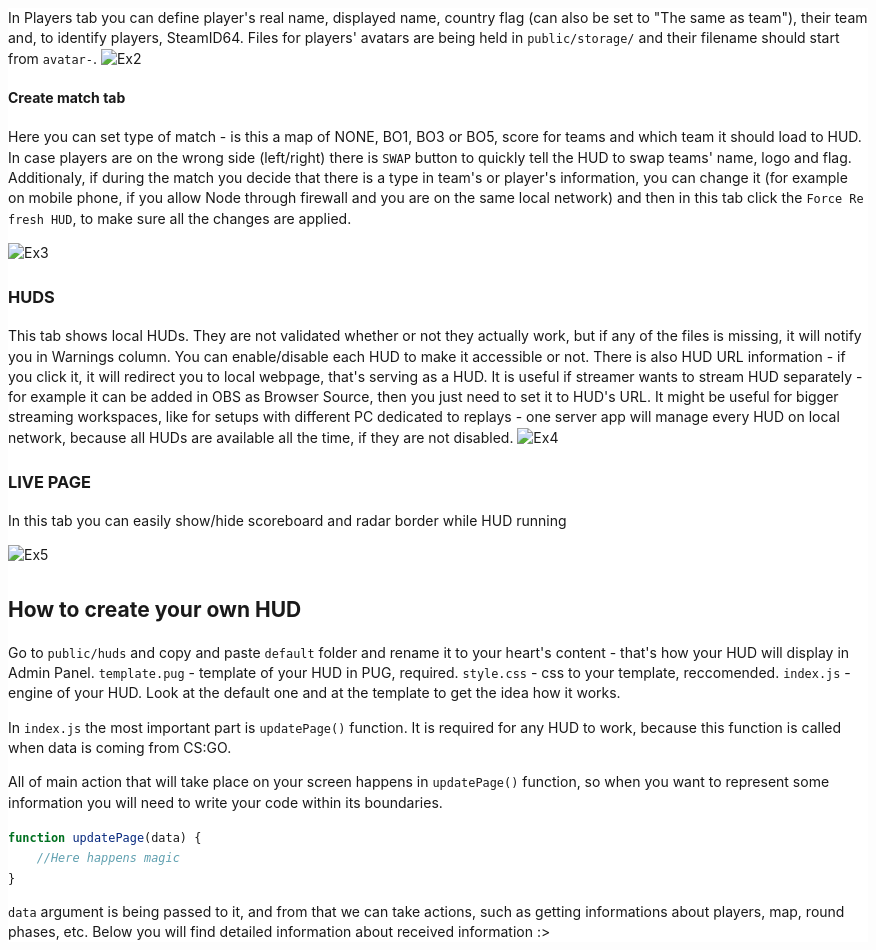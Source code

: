 In Players tab you can define player's real name, displayed name, country flag (can also be set to "The same as team"), their team and, to identify players, SteamID64. Files for players' avatars are being held in `public/storage/` and their filename should start from `avatar-`.
![Ex2](https://i.imgur.com/tiDnUPj.png)

#### Create match tab

Here you can set type of match - is this a map of NONE, BO1, BO3 or BO5, score for teams and which team it should load to HUD. In case players are on the wrong side (left/right) there is `SWAP` button to quickly tell the HUD to swap teams' name, logo and flag.
Additionaly, if during the match you decide that there is a type in team's or player's information, you can change it (for example on mobile phone, if you allow Node through firewall and you are on the same local network) and then in this tab click the `Force Refresh HUD`, to make sure all the changes are applied.

![Ex3](https://i.imgur.com/61l8zd7.png)

### HUDS

This tab shows local HUDs. They are not validated whether or not they actually work, but if any of the files is missing, it will notify you in Warnings column.
You can enable/disable each HUD to make it accessible or not. There is also HUD URL information - if you click it, it will redirect you to local webpage, that's serving as a HUD. It is useful if streamer wants to stream HUD separately - for example it can be added in OBS as Browser Source, then you just need to set it to HUD's URL.
It might be useful for bigger streaming workspaces, like for setups with different PC dedicated to replays - one server app will manage every HUD on local network, because all HUDs are available all the time, if they are not disabled.
![Ex4](https://i.imgur.com/HbdH4Ia.png)

### LIVE PAGE

In this tab you can easily show/hide scoreboard and radar border while HUD running

![Ex5](https://i.imgur.com/cyg5Ws4.png)

## How to create your own HUD
Go to `public/huds` and copy and paste `default` folder and rename it to your heart's content - that's how your HUD will display in Admin Panel.
`template.pug` - template of your HUD in PUG, required.
`style.css` - css to your template, reccomended.
`index.js` - engine of your HUD. Look at the default one and at the template to get the idea how it works.

In `index.js` the most important part is `updatePage()` function. It is required for any HUD to work, because this function is called when data is coming from CS:GO. 

All of main action that will take place on your screen happens in `updatePage()` function, so when you want to represent some information you will need to write your code within its boundaries.
```javascript
function updatePage(data) {
	//Here happens magic
}
```
`data` argument is being passed to it, and from that we can take actions, such as getting informations about players, map, round phases, etc. Below you will find detailed information about received information :>
